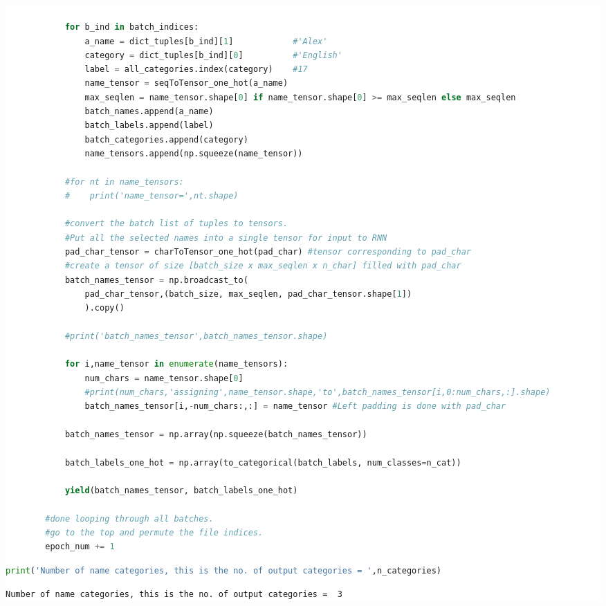 ```python
            
            for b_ind in batch_indices:
                a_name = dict_tuples[b_ind][1]            #'Alex'
                category = dict_tuples[b_ind][0]          #'English'
                label = all_categories.index(category)    #17
                name_tensor = seqToTensor_one_hot(a_name)
                max_seqlen = name_tensor.shape[0] if name_tensor.shape[0] >= max_seqlen else max_seqlen
                batch_names.append(a_name)
                batch_labels.append(label)
                batch_categories.append(category)
                name_tensors.append(np.squeeze(name_tensor))

            #for nt in name_tensors:    
            #    print('name_tensor=',nt.shape)
                
            #convert the batch list of tuples to tensors.
            #Put all the selected names into a single tensor for input to RNN          
            pad_char_tensor = charToTensor_one_hot(pad_char) #tensor corresponding to pad_char            
            #create a tensor of size [batch_size x max_seqlen x n_char] filled with pad_char
            batch_names_tensor = np.broadcast_to(
                pad_char_tensor,(batch_size, max_seqlen, pad_char_tensor.shape[1])
                ).copy()
            
            #print('batch_names_tensor',batch_names_tensor.shape)
            
            for i,name_tensor in enumerate(name_tensors):
                num_chars = name_tensor.shape[0]
                #print(num_chars,'assigning',name_tensor.shape,'to',batch_names_tensor[i,0:num_chars,:].shape)
                batch_names_tensor[i,-num_chars:,:] = name_tensor #Left padding is done with pad_char
            
            batch_names_tensor = np.array(np.squeeze(batch_names_tensor))
            
            batch_labels_one_hot = np.array(to_categorical(batch_labels, num_classes=n_cat))
            
            yield(batch_names_tensor, batch_labels_one_hot)
            
        #done looping through all batches.
        #go to the top and permute the file indices.
        epoch_num += 1
```


```python
print('Number of name categories, this is the no. of output categories = ',n_categories)
```

    Number of name categories, this is the no. of output categories =  3

